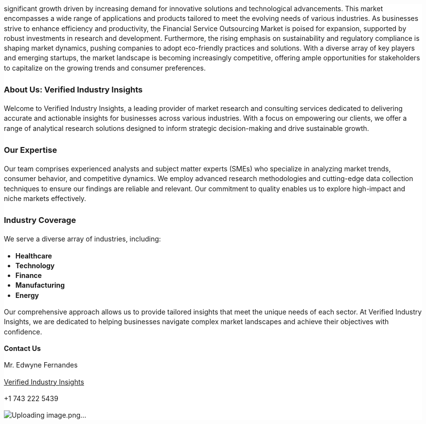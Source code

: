 significant growth driven by increasing demand for innovative solutions and technological advancements. This market encompasses a wide range of applications and products tailored to meet the evolving needs of various industries. As businesses strive to enhance efficiency and productivity, the Financial Service Outsourcing Market is poised for expansion, supported by robust investments in research and development. Furthermore, the rising emphasis on sustainability and regulatory compliance is shaping market dynamics, pushing companies to adopt eco-friendly practices and solutions. With a diverse array of key players and emerging startups, the market landscape is becoming increasingly competitive, offering ample opportunities for stakeholders to capitalize on the growing trends and consumer preferences.</p><h3>About Us: Verified Industry Insights</h3><p>Welcome to Verified Industry Insights, a leading provider of market research and consulting services dedicated to delivering accurate and actionable insights for businesses across various industries. With a focus on empowering our clients, we offer a range of analytical research solutions designed to inform strategic decision-making and drive sustainable growth.</p><h3>Our Expertise</h3><p>Our team comprises experienced analysts and subject matter experts (SMEs) who specialize in analyzing market trends, consumer behavior, and competitive dynamics. We employ advanced research methodologies and cutting-edge data collection techniques to ensure our findings are reliable and relevant. Our commitment to quality enables us to explore high-impact and niche markets effectively.</p><h3>Industry Coverage</h3><p>We serve a diverse array of industries, including:</p><ul><li><strong>Healthcare</strong></li><li><strong>Technology</strong></li><li><strong>Finance</strong></li><li><strong>Manufacturing</strong></li><li><strong>Energy</strong></li></ul><p>Our comprehensive approach allows us to provide tailored insights that meet the unique needs of each sector. At Verified Industry Insights, we are dedicated to helping businesses navigate complex market landscapes and achieve their objectives with confidence.</p><p><strong>Contact Us</strong></p><p>Mr. Edwyne Fernandes</p><p><a href="https://www.verifiedindustryinsights.com/">Verified Industry Insights</a></p><p>+1 743 222 5439</p>
![Uploading image.png…]()
